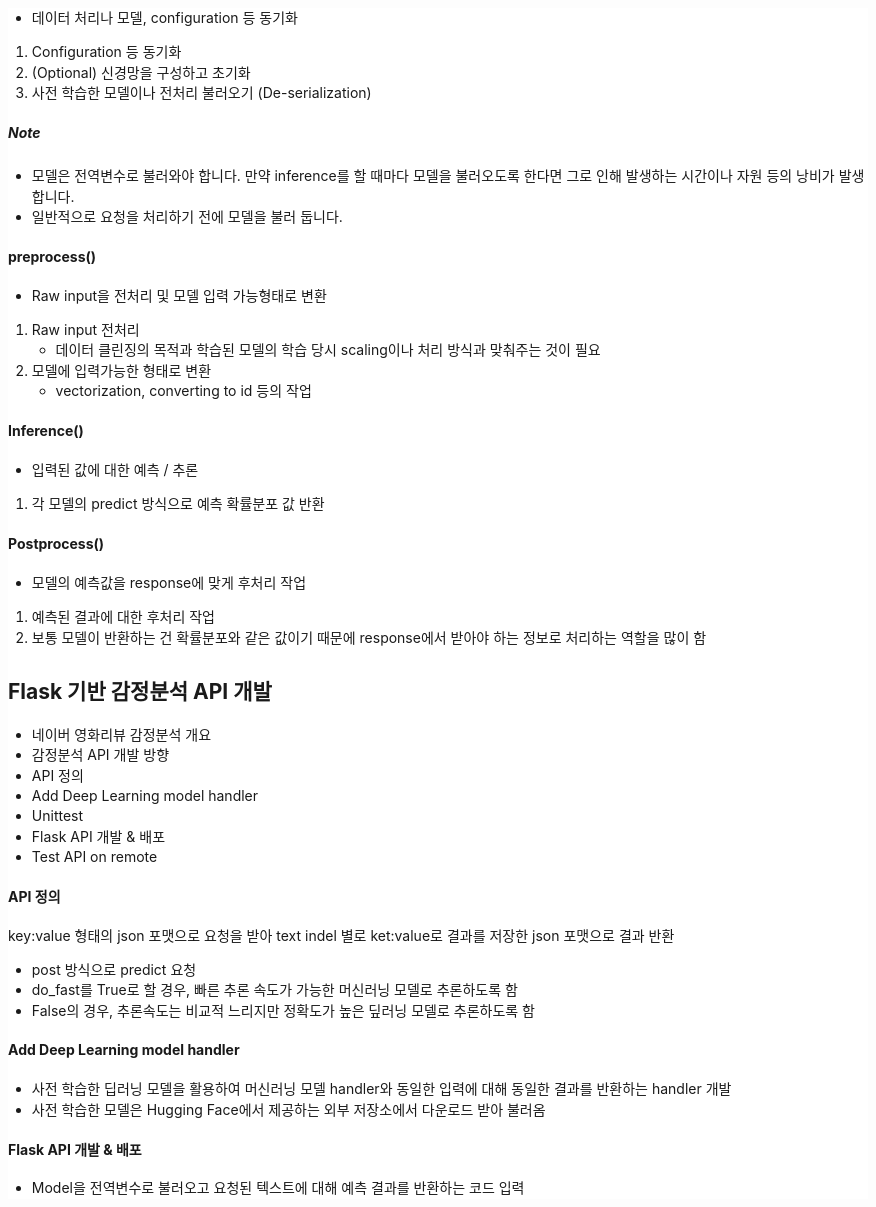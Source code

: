 - 데이터 처리나 모델, configuration 등 동기화

1. Configuration 등 동기화
2. (Optional) 신경망을 구성하고 초기화
3. 사전 학습한 모델이나 전처리 불러오기 (De-serialization)

##### Note

- 모델은 전역변수로 불러와야 합니다. 만약 inference를 할 때마다 모델을 불러오도록 한다면 그로 인해 발생하는 시간이나 자원 등의 낭비가 발생합니다.
- 일반적으로 요청을 처리하기 전에 모델을 불러 둡니다.



#### preprocess()

- Raw input을 전처리 및 모델 입력 가능형태로 변환

1. Raw input 전처리
   - 데이터 클린징의 목적과 학습된 모델의 학습 당시 scaling이나 처리 방식과 맞춰주는 것이 필요
2. 모델에 입력가능한 형태로 변환
   - vectorization, converting to id 등의 작업



#### Inference()

- 입력된 값에 대한 예측 / 추론

1. 각 모델의 predict 방식으로 예측 확률분포 값 반환



#### Postprocess()

- 모델의 예측값을 response에 맞게 후처리 작업

1. 예측된 결과에 대한 후처리 작업
2. 보통 모델이 반환하는 건 확률분포와 같은 값이기 때문에 response에서 받아야 하는 정보로 처리하는 역할을 많이 함



## Flask 기반 감정분석 API 개발

- 네이버 영화리뷰 감정분석 개요
- 감정분석 API 개발 방향
- API 정의
- Add Deep Learning model handler
- Unittest
- Flask API 개발 & 배포
- Test API on remote



#### API 정의

key:value 형태의 json 포맷으로 요청을 받아 text indel 별로 ket:value로 결과를 저장한 json 포맷으로 결과 반환

- post 방식으로 predict 요청
- do_fast를 True로 할 경우, 빠른 추론 속도가 가능한 머신러닝 모델로 추론하도록 함
- False의 경우, 추론속도는 비교적 느리지만 정확도가 높은 딮러닝 모델로 추론하도록 함



#### Add Deep Learning model handler

- 사전 학습한 딥러닝 모델을 활용하여 머신러닝 모델 handler와 동일한 입력에 대해 동일한 결과를 반환하는 handler 개발
- 사전 학습한 모델은 Hugging Face에서 제공하는 외부 저장소에서 다운로드 받아 불러옴



#### Flask API 개발 & 배포

- Model을 전역변수로 불러오고 요청된 텍스트에 대해 예측 결과를 반환하는 코드 입력

